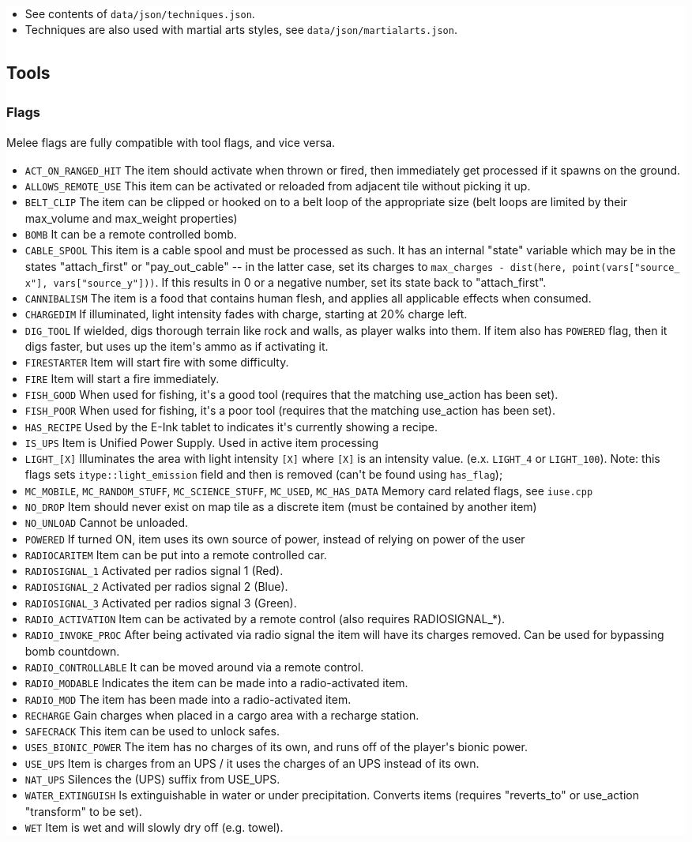 - See contents of `data/json/techniques.json`.
- Techniques are also used with martial arts styles, see `data/json/martialarts.json`.


## Tools

### Flags

Melee flags are fully compatible with tool flags, and vice versa.

- ```ACT_ON_RANGED_HIT```  The item should activate when thrown or fired, then immediately get processed if it spawns on the ground.
- ```ALLOWS_REMOTE_USE``` This item can be activated or reloaded from adjacent tile without picking it up.
- ```BELT_CLIP``` The item can be clipped or hooked on to a belt loop of the appropriate size (belt loops are limited by their max_volume and max_weight properties)
- ```BOMB``` It can be a remote controlled bomb.
- ```CABLE_SPOOL``` This item is a cable spool and must be processed as such. It has an internal "state" variable which may be in the states "attach_first" or "pay_out_cable" -- in the latter case, set its charges to `max_charges - dist(here, point(vars["source_x"], vars["source_y"]))`. If this results in 0 or a negative number, set its state back to "attach_first".
- ```CANNIBALISM``` The item is a food that contains human flesh, and applies all applicable effects when consumed.
- ```CHARGEDIM``` If illuminated, light intensity fades with charge, starting at 20% charge left.
- ```DIG_TOOL``` If wielded, digs thorough terrain like rock and walls, as player walks into them. If item also has ```POWERED``` flag, then it digs faster, but uses up the item's ammo as if activating it.
- ```FIRESTARTER``` Item will start fire with some difficulty.
- ```FIRE``` Item will start a fire immediately.
- ```FISH_GOOD``` When used for fishing, it's a good tool (requires that the matching use_action has been set).
- ```FISH_POOR``` When used for fishing, it's a poor tool (requires that the matching use_action has been set).
- ```HAS_RECIPE``` Used by the E-Ink tablet to indicates it's currently showing a recipe.
- ```IS_UPS``` Item is Unified Power Supply. Used in active item processing
- ```LIGHT_[X]``` Illuminates the area with light intensity `[X]` where `[X]` is an intensity value. (e.x. `LIGHT_4` or `LIGHT_100`). Note: this flags sets `itype::light_emission` field and then is removed (can't be found using `has_flag`);
- ```MC_MOBILE```, ```MC_RANDOM_STUFF```, ```MC_SCIENCE_STUFF```, ```MC_USED```, ```MC_HAS_DATA``` Memory card related flags, see `iuse.cpp`
- ```NO_DROP``` Item should never exist on map tile as a discrete item (must be contained by another item)
- ```NO_UNLOAD``` Cannot be unloaded.
- ```POWERED``` If turned ON, item uses its own source of power, instead of relying on power of the user
- ```RADIOCARITEM``` Item can be put into a remote controlled car.
- ```RADIOSIGNAL_1``` Activated per radios signal 1 (Red).
- ```RADIOSIGNAL_2``` Activated per radios signal 2 (Blue).
- ```RADIOSIGNAL_3``` Activated per radios signal 3 (Green).
- ```RADIO_ACTIVATION``` Item can be activated by a remote control (also requires RADIOSIGNAL_*).
- ```RADIO_INVOKE_PROC``` After being activated via radio signal the item will have its charges removed. Can be used for bypassing bomb countdown.
- ```RADIO_CONTROLLABLE``` It can be moved around via a remote control.
- ```RADIO_MODABLE``` Indicates the item can be made into a radio-activated item.
- ```RADIO_MOD``` The item has been made into a radio-activated item.
- ```RECHARGE``` Gain charges when placed in a cargo area with a recharge station.
- ```SAFECRACK``` This item can be used to unlock safes.
- ```USES_BIONIC_POWER``` The item has no charges of its own, and runs off of the player's bionic power.
- ```USE_UPS``` Item is charges from an UPS / it uses the charges of an UPS instead of its own.
- ```NAT_UPS``` Silences the (UPS) suffix from USE_UPS.
- ```WATER_EXTINGUISH``` Is extinguishable in water or under precipitation. Converts items (requires "reverts_to" or use_action "transform" to be set).
- ```WET``` Item is wet and will slowly dry off (e.g. towel).